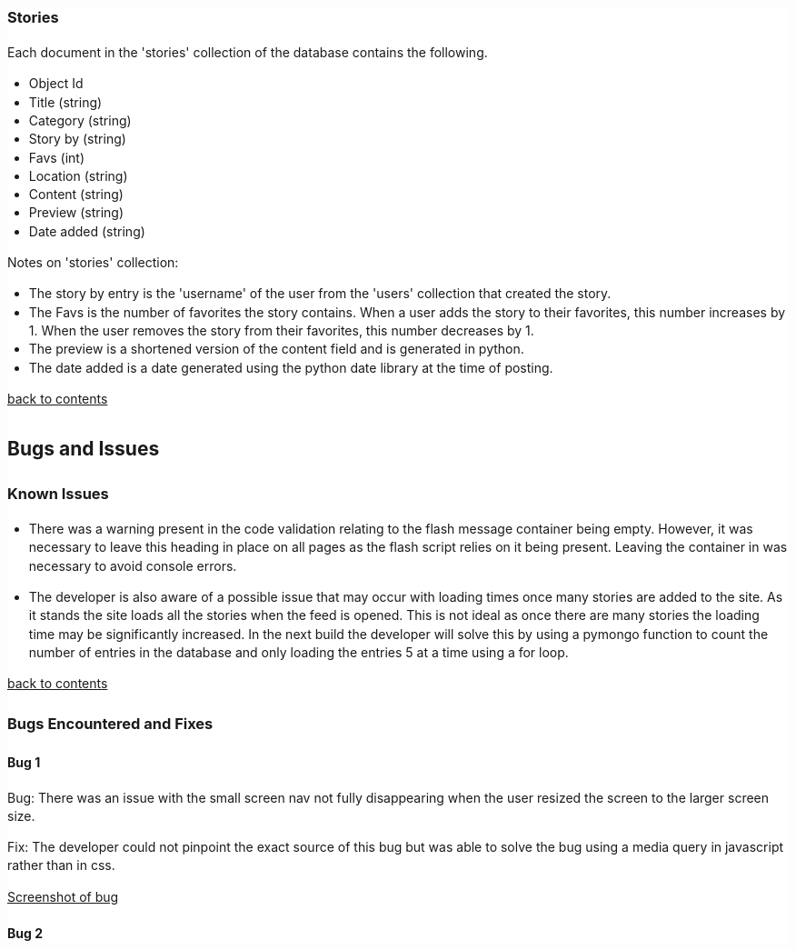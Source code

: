 ### Stories

Each document in the 'stories' collection of the database contains the following.
* Object Id
* Title (string)
* Category (string)
* Story by (string)
* Favs (int)
* Location (string)
* Content (string)
* Preview (string)
* Date added (string)

Notes on 'stories' collection:
* The story by entry is the 'username' of the user from the 'users' collection that created the story.
* The Favs is the number of favorites the story contains. When a user adds the story to their favorites, this number increases by 1. When the user removes the story from their favorites, this number decreases by 1.
* The preview is a shortened version of the content field and is generated in python. 
* The date added is a date generated using the python date library at the time of posting.

[back to contents](#table-of-contents)

## **Bugs and Issues**

### **Known Issues**

* There was a warning present in the code validation relating to the flash message container being empty. However, it was necessary to leave this heading in place on all pages as the flash script relies on it being present. Leaving the container in was necessary to avoid console errors.

* The developer is also aware of a possible issue that may occur with loading times once many stories are added to the site. As it stands the site loads all the stories when the feed is opened. This is not ideal as once there are many stories the loading time may be significantly increased. In the next build the developer will solve this by using a pymongo function to count the number of entries in the database and only loading the entries 5 at a time using a for loop.

[back to contents](#table-of-contents)

### **Bugs Encountered and Fixes**

#### **Bug 1**

Bug: There was an issue with the small screen nav not fully disappearing when the user resized the screen to the larger screen size.

Fix: The developer could not pinpoint the exact source of this bug but was able to solve the bug using a media query in javascript rather than in css. 

[Screenshot of bug](resources/bugs/bug-1.PNG)

#### **Bug 2**

